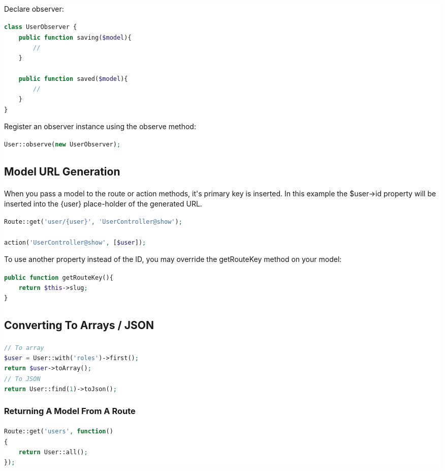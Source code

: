 Declare observer:

```php
class UserObserver {
    public function saving($model){
        //
    }

    public function saved($model){
        //
    }
}
```

Register an observer instance using the observe method:

```php
User::observe(new UserObserver);
```

## Model URL Generation

When you pass a model to the route or action methods, it's primary key is inserted. In this example the $user->id property will be inserted into the {user} place-holder of the generated URL.
```php
Route::get('user/{user}', 'UserController@show');

action('UserController@show', [$user]);
```

To use another property instead of the ID, you may override the getRouteKey method on your model:

```php
public function getRouteKey(){
    return $this->slug;
}
```

## Converting To Arrays / JSON
```php
// To array
$user = User::with('roles')->first();
return $user->toArray();
// To JSON
return User::find(1)->toJson();
```

### Returning A Model From A Route

```php
Route::get('users', function()
{
    return User::all();
});
```
